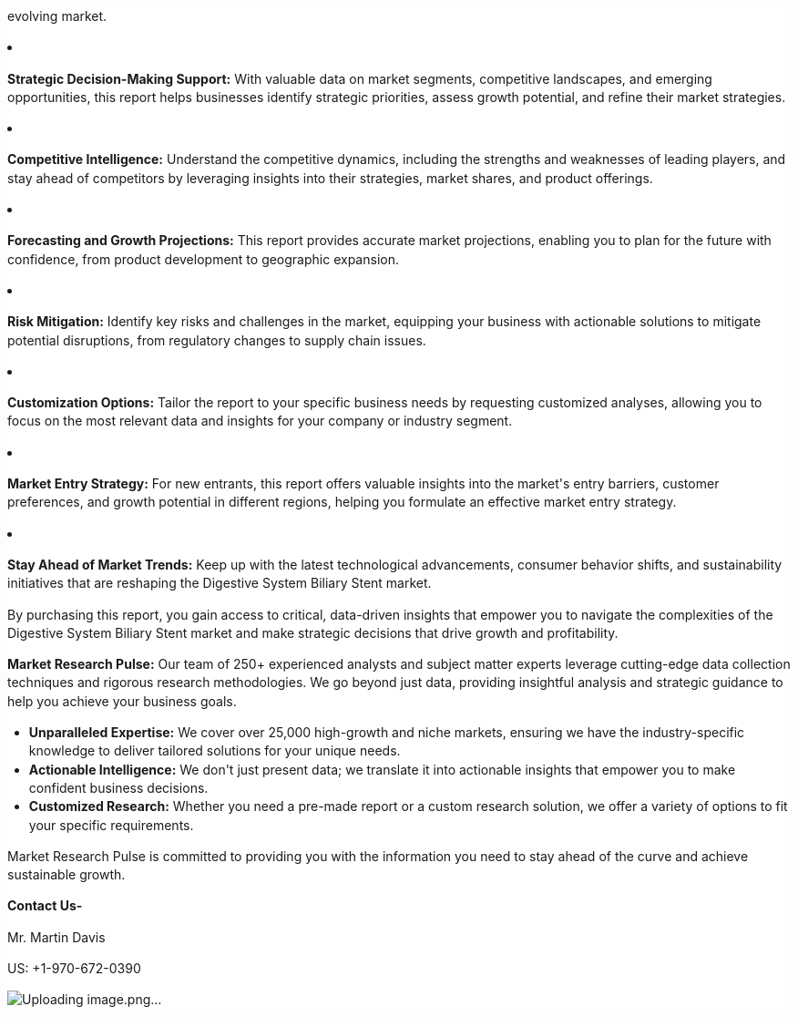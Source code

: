 evolving market.</p></li><li><p><strong>Strategic Decision-Making Support:</strong> With valuable data on market segments, competitive landscapes, and emerging opportunities, this report helps businesses identify strategic priorities, assess growth potential, and refine their market strategies.</p></li><li><p><strong>Competitive Intelligence:</strong> Understand the competitive dynamics, including the strengths and weaknesses of leading players, and stay ahead of competitors by leveraging insights into their strategies, market shares, and product offerings.</p></li><li><p><strong>Forecasting and Growth Projections:</strong> This report provides accurate market projections, enabling you to plan for the future with confidence, from product development to geographic expansion.</p></li><li><p><strong>Risk Mitigation:</strong> Identify key risks and challenges in the market, equipping your business with actionable solutions to mitigate potential disruptions, from regulatory changes to supply chain issues.</p></li><li><p><strong>Customization Options:</strong> Tailor the report to your specific business needs by requesting customized analyses, allowing you to focus on the most relevant data and insights for your company or industry segment.</p></li><li><p><strong>Market Entry Strategy:</strong> For new entrants, this report offers valuable insights into the market's entry barriers, customer preferences, and growth potential in different regions, helping you formulate an effective market entry strategy.</p></li><li><p><strong>Stay Ahead of Market Trends:</strong> Keep up with the latest technological advancements, consumer behavior shifts, and sustainability initiatives that are reshaping the Digestive System Biliary Stent market.</p></li></ol><p>By purchasing this report, you gain access to critical, data-driven insights that empower you to navigate the complexities of the Digestive System Biliary Stent market and make strategic decisions that drive growth and profitability.</p><p><strong>Market Research Pulse:</strong>&nbsp;Our team of 250+ experienced analysts and subject matter experts leverage cutting-edge data collection techniques and rigorous research methodologies. We go beyond just data, providing insightful analysis and strategic guidance to help you achieve your business goals.</p><ul><li><strong>Unparalleled Expertise:</strong>&nbsp;We cover over 25,000 high-growth and niche markets, ensuring we have the industry-specific knowledge to deliver tailored solutions for your unique needs.</li><li><strong>Actionable Intelligence:</strong>&nbsp;We don't just present data; we translate it into actionable insights that empower you to make confident business decisions.</li><li><strong>Customized Research:</strong>&nbsp;Whether you need a pre-made report or a custom research solution, we offer a variety of options to fit your specific requirements.</li></ul><p>Market Research Pulse is committed to providing you with the information you need to stay ahead of the curve and achieve sustainable growth.</p><p><strong>Contact Us-</strong></p><p>Mr. Martin Davis</p><p>US: +1-970-672-0390</p>
![Uploading image.png…]()
